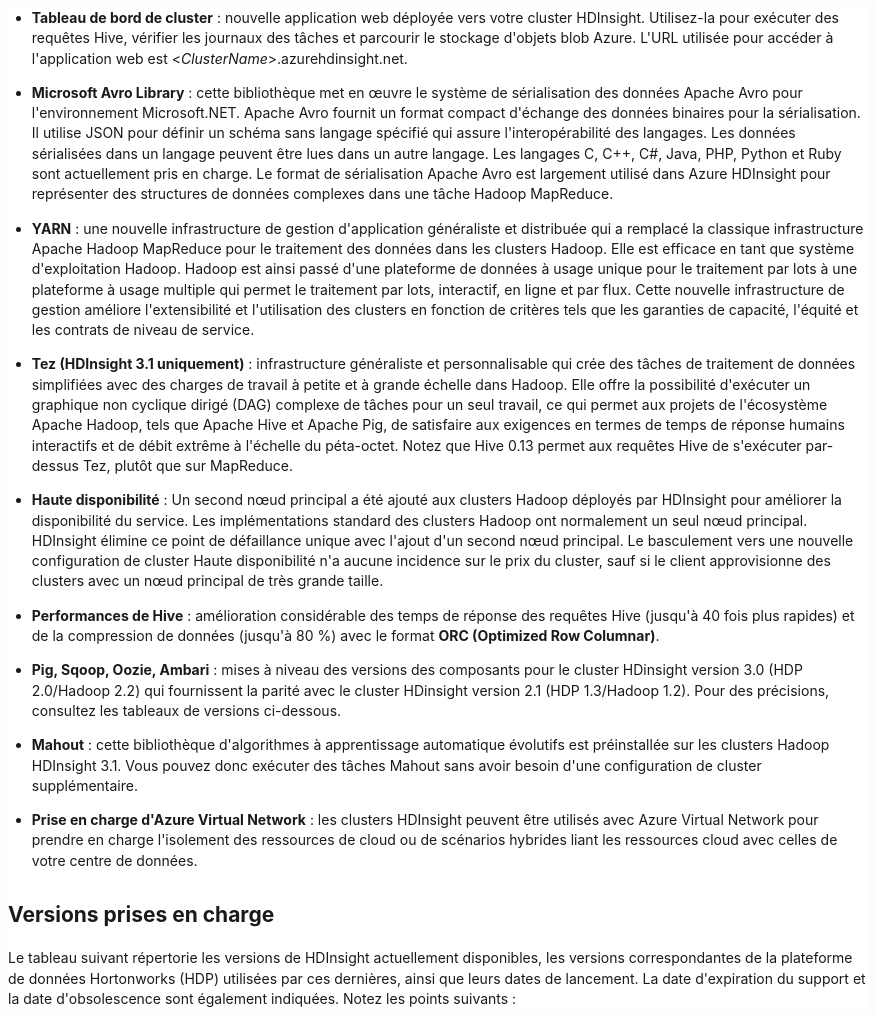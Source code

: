 - **Tableau de bord de cluster** : nouvelle application web déployée vers votre cluster HDInsight.  Utilisez-la pour exécuter des requêtes Hive, vérifier les journaux des tâches et parcourir le stockage d'objets blob Azure. L'URL utilisée pour accéder à l'application web est <*ClusterName*>.azurehdinsight.net.

- **Microsoft Avro Library** : cette bibliothèque met en œuvre le système de sérialisation des données Apache Avro pour l'environnement Microsoft.NET. Apache Avro fournit un format compact d'échange des données binaires pour la sérialisation. Il utilise JSON pour définir un schéma sans langage spécifié qui assure l'interopérabilité des langages. Les données sérialisées dans un langage peuvent être lues dans un autre langage. Les langages C, C++, C#, Java, PHP, Python et Ruby sont actuellement pris en charge. Le format de sérialisation Apache Avro est largement utilisé dans Azure HDInsight pour représenter des structures de données complexes dans une tâche Hadoop MapReduce.

- **YARN** : une nouvelle infrastructure de gestion d'application généraliste et distribuée qui a remplacé la classique infrastructure Apache Hadoop MapReduce pour le traitement des données dans les clusters Hadoop. Elle est efficace en tant que système d'exploitation Hadoop. Hadoop est ainsi passé d'une plateforme de données à usage unique pour le traitement par lots à une plateforme à usage multiple qui permet le traitement par lots, interactif, en ligne et par flux. Cette nouvelle infrastructure de gestion améliore l'extensibilité et l'utilisation des clusters en fonction de critères tels que les garanties de capacité, l'équité et les contrats de niveau de service.

- **Tez (HDInsight 3.1 uniquement)** : infrastructure généraliste et personnalisable qui crée des tâches de traitement de données simplifiées avec des charges de travail à petite et à grande échelle dans Hadoop. Elle offre la possibilité d'exécuter un graphique non cyclique dirigé (DAG) complexe de tâches pour un seul travail, ce qui permet aux projets de l'écosystème Apache Hadoop, tels que Apache Hive et Apache Pig, de satisfaire aux exigences en termes de temps de réponse humains interactifs et de débit extrême à l'échelle du péta-octet. Notez que Hive 0.13 permet aux requêtes Hive de s'exécuter par-dessus Tez, plutôt que sur MapReduce.

- **Haute disponibilité** : Un second nœud principal a été ajouté aux clusters Hadoop déployés par HDInsight pour améliorer la disponibilité du service. Les implémentations standard des clusters Hadoop ont normalement un seul nœud principal. HDInsight élimine ce point de défaillance unique avec l'ajout d'un second nœud principal. Le basculement vers une nouvelle configuration de cluster Haute disponibilité n'a aucune incidence sur le prix du cluster, sauf si le client approvisionne des clusters avec un nœud principal de très grande taille.

- **Performances de Hive** : amélioration considérable des temps de réponse des requêtes Hive (jusqu'à 40 fois plus rapides) et de la compression de données (jusqu'à 80 %) avec le format **ORC (Optimized Row Columnar)**.

- **Pig, Sqoop, Oozie, Ambari** : mises à niveau des versions des composants pour le cluster HDinsight version 3.0 (HDP 2.0/Hadoop 2.2) qui fournissent la parité avec le cluster HDinsight version 2.1 (HDP 1.3/Hadoop 1.2). Pour des précisions, consultez les tableaux de versions ci-dessous.

- **Mahout** : cette bibliothèque d'algorithmes à apprentissage automatique évolutifs est préinstallée sur les clusters Hadoop HDInsight 3.1. Vous pouvez donc exécuter des tâches Mahout sans avoir besoin d'une configuration de cluster supplémentaire.

- **Prise en charge d'Azure Virtual Network** : les clusters HDInsight peuvent être utilisés avec Azure Virtual Network pour prendre en charge l'isolement des ressources de cloud ou de scénarios hybrides liant les ressources cloud avec celles de votre centre de données.


## Versions prises en charge
Le tableau suivant répertorie les versions de HDInsight actuellement disponibles, les versions correspondantes de la plateforme de données Hortonworks (HDP) utilisées par ces dernières, ainsi que leurs dates de lancement. La date d'expiration du support et la date d'obsolescence sont également indiquées. Notez les points suivants :
